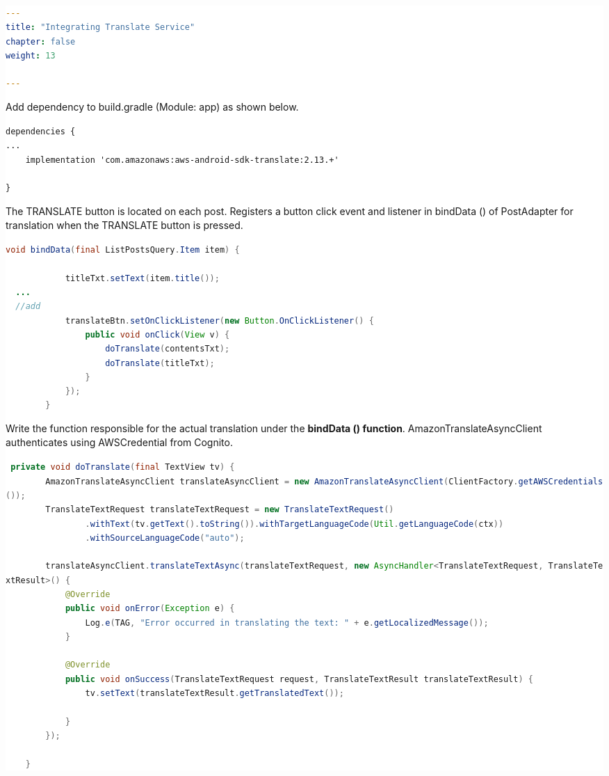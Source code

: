 ```yaml
---
title: "Integrating Translate Service"
chapter: false
weight: 13

---
```


Add dependency to build.gradle (Module: app) as shown below.

```xml
dependencies {
...
    implementation 'com.amazonaws:aws-android-sdk-translate:2.13.+'

}
```

The TRANSLATE button is located on each post. Registers a button click event and listener in bindData () of PostAdapter for translation when the TRANSLATE button is pressed.

```java
void bindData(final ListPostsQuery.Item item) {

            titleTxt.setText(item.title());
  ...
  //add 
            translateBtn.setOnClickListener(new Button.OnClickListener() {
                public void onClick(View v) {
                    doTranslate(contentsTxt);
                    doTranslate(titleTxt);
                }
            });
        }

```

Write the function responsible for the actual translation under the **bindData () function**. AmazonTranslateAsyncClient authenticates using AWSCredential from Cognito.

```java
 private void doTranslate(final TextView tv) {
        AmazonTranslateAsyncClient translateAsyncClient = new AmazonTranslateAsyncClient(ClientFactory.getAWSCredentials());
        TranslateTextRequest translateTextRequest = new TranslateTextRequest()
                .withText(tv.getText().toString()).withTargetLanguageCode(Util.getLanguageCode(ctx))
                .withSourceLanguageCode("auto");

        translateAsyncClient.translateTextAsync(translateTextRequest, new AsyncHandler<TranslateTextRequest, TranslateTextResult>() {
            @Override
            public void onError(Exception e) {
                Log.e(TAG, "Error occurred in translating the text: " + e.getLocalizedMessage());
            }

            @Override
            public void onSuccess(TranslateTextRequest request, TranslateTextResult translateTextResult) {
                tv.setText(translateTextResult.getTranslatedText());

            }
        });

    }
```